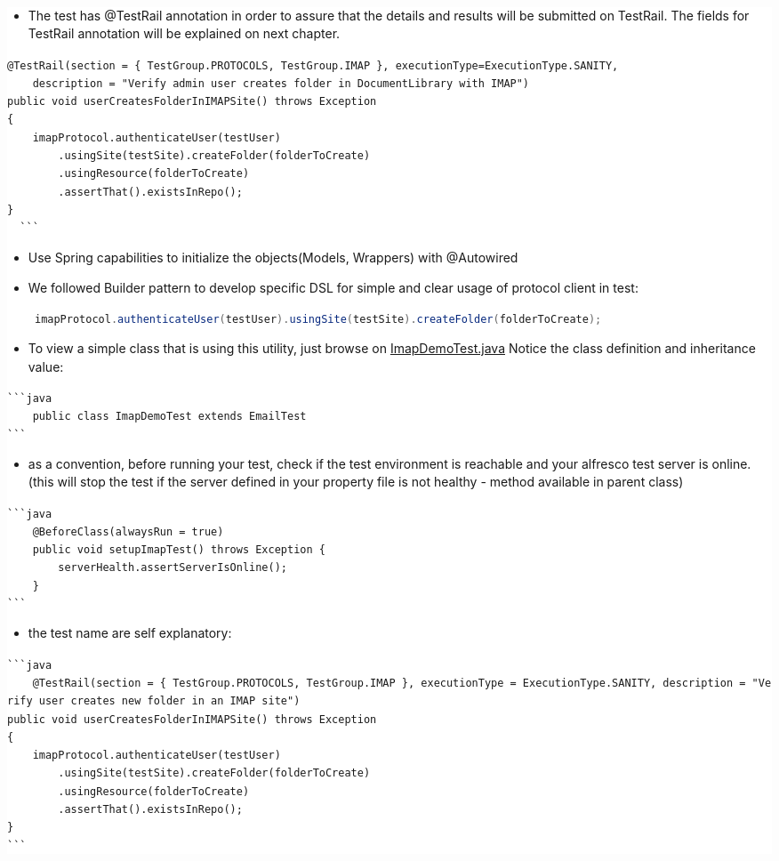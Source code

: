    * The test has @TestRail annotation in order to assure that the details and results will be submitted on TestRail. The fields for TestRail annotation will be explained on next chapter.
   
   
      ```java
    @TestRail(section = { TestGroup.PROTOCOLS, TestGroup.IMAP }, executionType=ExecutionType.SANITY, 
    	description = "Verify admin user creates folder in DocumentLibrary with IMAP") 
    public void userCreatesFolderInIMAPSite() throws Exception 			     	
    {
        imapProtocol.authenticateUser(testUser)
            .usingSite(testSite).createFolder(folderToCreate)
            .usingResource(folderToCreate)
            .assertThat().existsInRepo();
    }
      ```
      
   * Use Spring capabilities to initialize the objects(Models, Wrappers) with @Autowired
   * We followed Builder pattern to develop specific DSL for simple and clear usage of protocol client in test: 
   
       ```java        
        imapProtocol.authenticateUser(testUser).usingSite(testSite).createFolder(folderToCreate);
       ```
   * To view a simple class that is using this utility, just browse on [ImapDemoTest.java](src/test/java/org/alfresco/email/imap/ImapDemoTest.java)
    Notice the class definition and inheritance value:

    ```java        
        public class ImapDemoTest extends EmailTest
    ```
   
   * as a convention, before running your test, check if the test environment is reachable and your alfresco test server is online.
    (this will stop the test if the server defined in your property file is not healthy - method available in parent class)

    ```java
        @BeforeClass(alwaysRun = true)
	    public void setupImapTest() throws Exception {
		    serverHealth.assertServerIsOnline();
        }
    ```
   * the test name are self explanatory:

    ```java
        @TestRail(section = { TestGroup.PROTOCOLS, TestGroup.IMAP }, executionType = ExecutionType.SANITY, description = "Verify user creates new folder in an IMAP site")
    public void userCreatesFolderInIMAPSite() throws Exception
    {
        imapProtocol.authenticateUser(testUser)
            .usingSite(testSite).createFolder(folderToCreate)
            .usingResource(folderToCreate)
            .assertThat().existsInRepo();
    }
    ```
